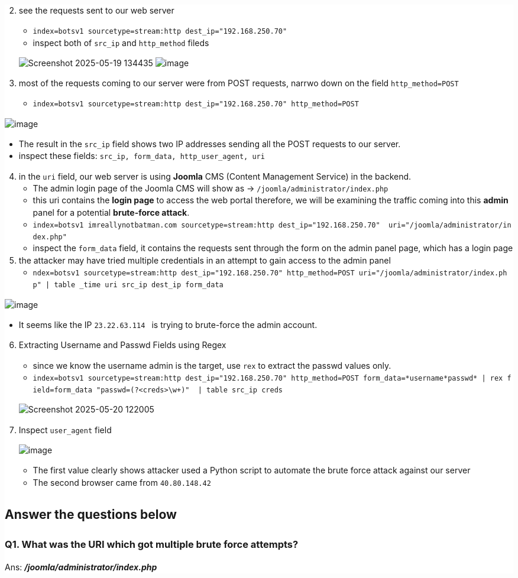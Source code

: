 2. see the requests sent to our web server
   - `index=botsv1 sourcetype=stream:http dest_ip="192.168.250.70"`
   - inspect both of `src_ip` and `http_method` fileds 
   
   ![Screenshot 2025-05-19 134435](https://github.com/user-attachments/assets/79296d27-7135-434e-b305-ccaa19bd2602)
   ![image](https://github.com/user-attachments/assets/b15f07d6-4184-41bb-9ec8-6b4ba7bde92a)

3. most of the requests coming to our server were from POST requests, narrwo down on the field `http_method=POST`
   - `index=botsv1 sourcetype=stream:http dest_ip="192.168.250.70" http_method=POST `

  ![image](https://github.com/user-attachments/assets/d888aa68-e1e4-4812-8685-52c0b57ddda8)

   - The result in the `src_ip` field shows two IP addresses sending all the POST requests to our server.
   - inspect these fields: `src_ip, form_data, http_user_agent, uri`
4. in the `uri` field, our web server is using **Joomla** CMS (Content Management Service) in the backend.
   - The admin login page of the Joomla CMS will show as -> `/joomla/administrator/index.php`
   - this uri contains the **login page** to access the web portal therefore, we will be examining the traffic coming into this **admin** panel for a potential **brute-force attack**.
   - `index=botsv1 imreallynotbatman.com sourcetype=stream:http dest_ip="192.168.250.70"  uri="/joomla/administrator/index.php"`
   - inspect the `form_data` field, it contains the requests sent through the form on the admin panel page, which has a login page
5. the attacker may have tried multiple credentials in an attempt to gain access to the admin panel
   - `ndex=botsv1 sourcetype=stream:http dest_ip="192.168.250.70" http_method=POST uri="/joomla/administrator/index.php" | table _time uri src_ip dest_ip form_data`
  
  ![image](https://github.com/user-attachments/assets/d25d9c3c-e62b-4fb6-9f39-0cff00e4eb85)

   - It seems like the IP `23.22.63.114 ` is trying to brute-force the admin account.
6. Extracting Username and Passwd Fields using Regex
   - since we know the username admin is the target, use `rex` to extract the passwd values only. 
   - `index=botsv1 sourcetype=stream:http dest_ip="192.168.250.70" http_method=POST form_data=*username*passwd* | rex field=form_data "passwd=(?<creds>\w+)"  | table src_ip creds`
   
   ![Screenshot 2025-05-20 122005](https://github.com/user-attachments/assets/b6b1f749-5710-4da5-8d2d-d42cd4a0778c)

7. Inspect `user_agent` field

   ![image](https://github.com/user-attachments/assets/160a1755-c914-40d4-ba98-43e3976718cb)

   - The first value clearly shows attacker used a Python script to automate the brute force attack against our server
   - The second browser came from `40.80.148.42` 

## Answer the questions below

### Q1. What was the URI which got multiple brute force attempts?
Ans:  ***/joomla/administrator/index.php***

